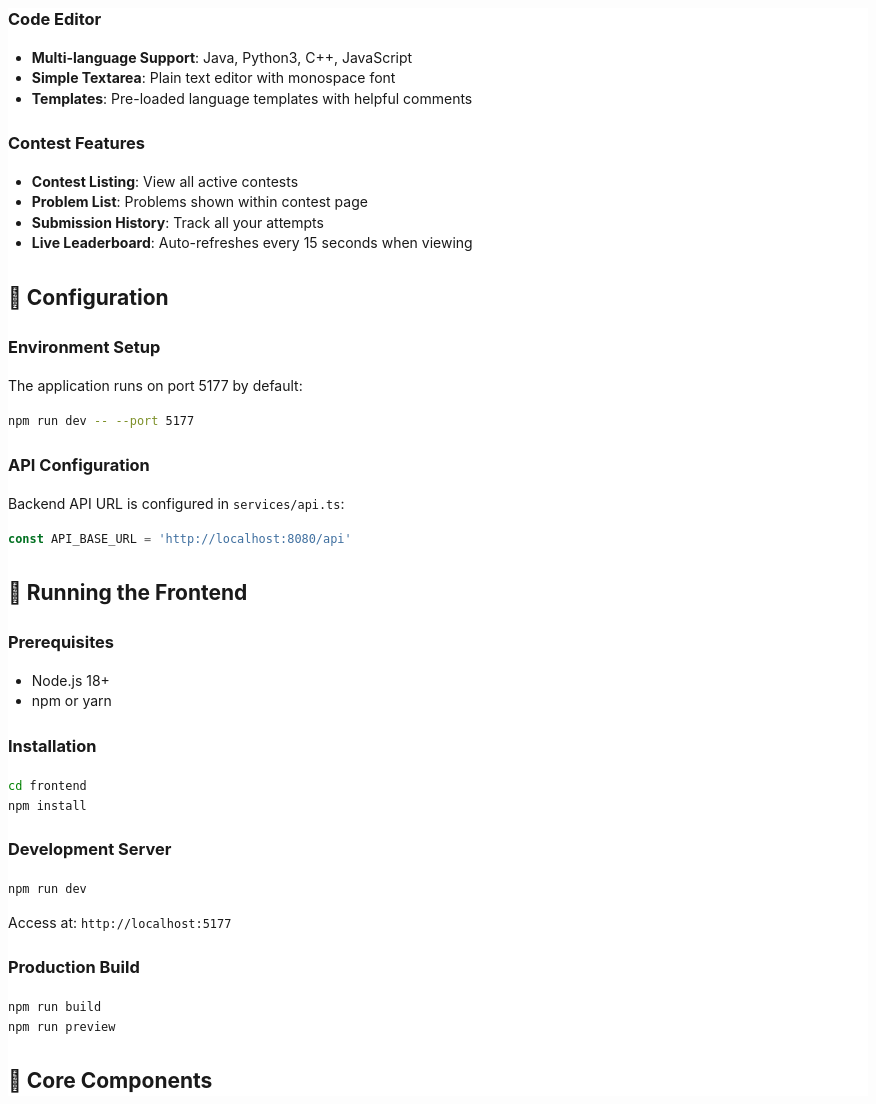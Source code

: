 ### Code Editor
- **Multi-language Support**: Java, Python3, C++, JavaScript
- **Simple Textarea**: Plain text editor with monospace font
- **Templates**: Pre-loaded language templates with helpful comments

### Contest Features
- **Contest Listing**: View all active contests
- **Problem List**: Problems shown within contest page
- **Submission History**: Track all your attempts
- **Live Leaderboard**: Auto-refreshes every 15 seconds when viewing

## 🔧 Configuration

### Environment Setup
The application runs on port 5177 by default:
```bash
npm run dev -- --port 5177
```

### API Configuration
Backend API URL is configured in `services/api.ts`:
```typescript
const API_BASE_URL = 'http://localhost:8080/api'
```

## 🏃 Running the Frontend

### Prerequisites
- Node.js 18+
- npm or yarn

### Installation
```bash
cd frontend
npm install
```

### Development Server
```bash
npm run dev
```
Access at: `http://localhost:5177`

### Production Build
```bash
npm run build
npm run preview
```

## 🎯 Core Components
